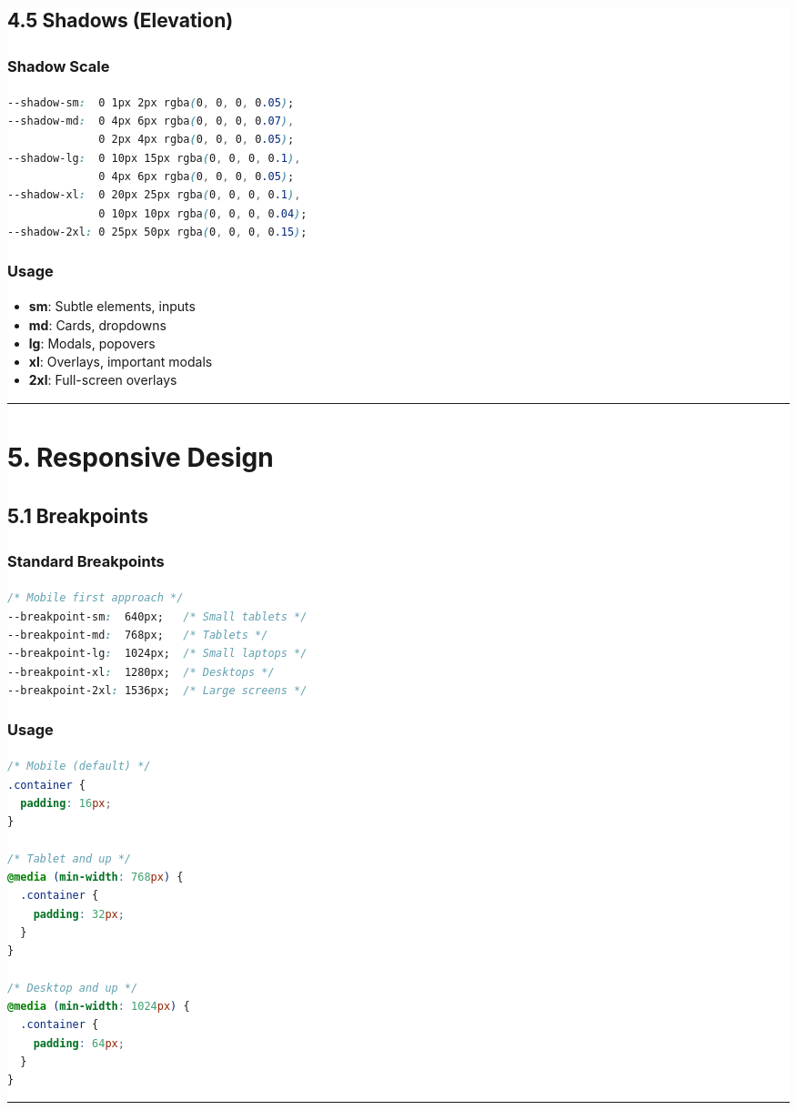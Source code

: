 
## 4.5 Shadows (Elevation)

### Shadow Scale
```css
--shadow-sm:  0 1px 2px rgba(0, 0, 0, 0.05);
--shadow-md:  0 4px 6px rgba(0, 0, 0, 0.07),
              0 2px 4px rgba(0, 0, 0, 0.05);
--shadow-lg:  0 10px 15px rgba(0, 0, 0, 0.1),
              0 4px 6px rgba(0, 0, 0, 0.05);
--shadow-xl:  0 20px 25px rgba(0, 0, 0, 0.1),
              0 10px 10px rgba(0, 0, 0, 0.04);
--shadow-2xl: 0 25px 50px rgba(0, 0, 0, 0.15);
```

### Usage
- **sm**: Subtle elements, inputs
- **md**: Cards, dropdowns
- **lg**: Modals, popovers
- **xl**: Overlays, important modals
- **2xl**: Full-screen overlays

---

# 5. Responsive Design

## 5.1 Breakpoints

### Standard Breakpoints
```css
/* Mobile first approach */
--breakpoint-sm:  640px;   /* Small tablets */
--breakpoint-md:  768px;   /* Tablets */
--breakpoint-lg:  1024px;  /* Small laptops */
--breakpoint-xl:  1280px;  /* Desktops */
--breakpoint-2xl: 1536px;  /* Large screens */
```

### Usage
```css
/* Mobile (default) */
.container {
  padding: 16px;
}

/* Tablet and up */
@media (min-width: 768px) {
  .container {
    padding: 32px;
  }
}

/* Desktop and up */
@media (min-width: 1024px) {
  .container {
    padding: 64px;
  }
}
```

---